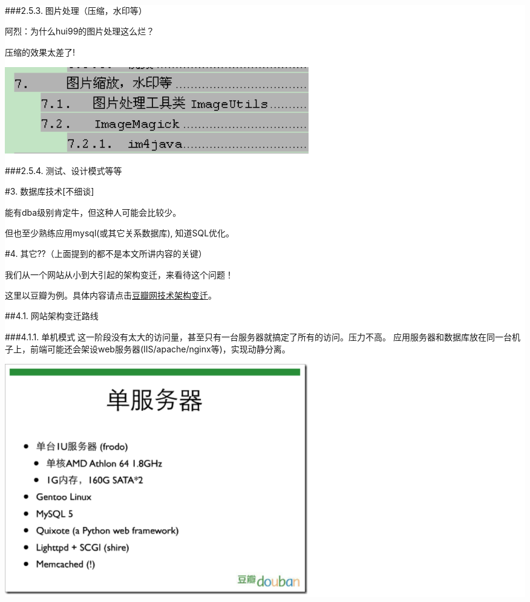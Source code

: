 ###2.5.3.	图片处理（压缩，水印等）

阿烈：为什么hui99的图片处理这么烂？

压缩的效果太差了!

![01](/images/2015/0409/05.png)

###2.5.4.	测试、设计模式等等

#3.	数据库技术[不细谈]

能有dba级别肯定牛，但这种人可能会比较少。

但也至少熟练应用mysql(或其它关系数据库), 知道SQL优化。

#4.	其它??（上面提到的都不是本文所讲内容的关键）

我们从一个网站从小到大引起的架构变迁，来看待这个问题！

这里以豆瓣为例。具体内容请点击[豆瓣网技术架构变迁](http://www.infoq.com/cn/presentations/hongqn-douban)。

##4.1.	网站架构变迁路线

###4.1.1.	单机模式
这一阶段没有太大的访问量，甚至只有一台服务器就搞定了所有的访问。压力不高。
应用服务器和数据库放在同一台机子上，前端可能还会架设web服务器(IIS/apache/nginx等)，实现动静分离。

![01](/images/2015/0409/41.png)
